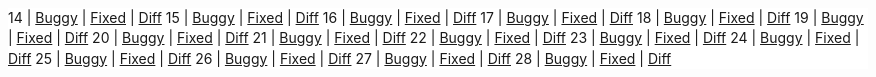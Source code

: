 14 | [Buggy](https://github.com/d-w-x/d4j_2.0/blob/deadbc3eeaca528606b56ad30f3b8be9b06f7e76/Cli/14/src_java_org_apache_commons_cli2_option_GroupImpl.java) | [Fixed](https://github.com/d-w-x/d4j_2.0/blob/da529b8511a607a712b9c0d1f00b703a30076a96/Cli/14/src_java_org_apache_commons_cli2_option_GroupImpl.java) | [Diff](https://github.com/d-w-x/d4j_2.0/commit/da529b8511a607a712b9c0d1f00b703a30076a96)
15 | [Buggy](https://github.com/d-w-x/d4j_2.0/blob/38870624a092b203d9fea362e3d5f012518ac505/Cli/15/src_java_org_apache_commons_cli2_commandline_WriteableCommandLineImpl.java) | [Fixed](https://github.com/d-w-x/d4j_2.0/blob/df90a82ba0d52070a2269a7d2f3efe012ea6b7b1/Cli/15/src_java_org_apache_commons_cli2_commandline_WriteableCommandLineImpl.java) | [Diff](https://github.com/d-w-x/d4j_2.0/commit/df90a82ba0d52070a2269a7d2f3efe012ea6b7b1)
16 | [Buggy](https://github.com/d-w-x/d4j_2.0/blob/55e36b83f259d1245e7247addafc2915376efb3e/Cli/16) | [Fixed](https://github.com/d-w-x/d4j_2.0/blob/9650207775585645c505e9b31efa2870b8bfcbd1/Cli/16) | [Diff](https://github.com/d-w-x/d4j_2.0/commit/9650207775585645c505e9b31efa2870b8bfcbd1)
17 | [Buggy](https://github.com/d-w-x/d4j_2.0/blob/16a78a1c177c231abc477b96ffbcf71bb3c3a9b8/Cli/17/src_java_org_apache_commons_cli_PosixParser.java) | [Fixed](https://github.com/d-w-x/d4j_2.0/blob/48b9a8c0c808c972be3cbf0efd9e6452c86fce23/Cli/17/src_java_org_apache_commons_cli_PosixParser.java) | [Diff](https://github.com/d-w-x/d4j_2.0/commit/48b9a8c0c808c972be3cbf0efd9e6452c86fce23)
18 | [Buggy](https://github.com/d-w-x/d4j_2.0/blob/c0ba4ad787ae131d1e90cee8a9fd80346d09031e/Cli/18/src_java_org_apache_commons_cli_PosixParser.java) | [Fixed](https://github.com/d-w-x/d4j_2.0/blob/999d44e6be998909c171509e53b046b2d31019b3/Cli/18/src_java_org_apache_commons_cli_PosixParser.java) | [Diff](https://github.com/d-w-x/d4j_2.0/commit/999d44e6be998909c171509e53b046b2d31019b3)
19 | [Buggy](https://github.com/d-w-x/d4j_2.0/blob/72bcc5ab9e848d80edd10aaee0ec2cad54aa60e1/Cli/19/src_java_org_apache_commons_cli_PosixParser.java) | [Fixed](https://github.com/d-w-x/d4j_2.0/blob/9f39a739031b6c9efd80b9b69460bd253f1e249c/Cli/19/src_java_org_apache_commons_cli_PosixParser.java) | [Diff](https://github.com/d-w-x/d4j_2.0/commit/9f39a739031b6c9efd80b9b69460bd253f1e249c)
20 | [Buggy](https://github.com/d-w-x/d4j_2.0/blob/24104362f0a69ebb97816017e8f9ccd2159266ab/Cli/20/src_java_org_apache_commons_cli_PosixParser.java) | [Fixed](https://github.com/d-w-x/d4j_2.0/blob/fdd47c96db3bd9cb2e8672fa13948a5c4ea9510b/Cli/20/src_java_org_apache_commons_cli_PosixParser.java) | [Diff](https://github.com/d-w-x/d4j_2.0/commit/fdd47c96db3bd9cb2e8672fa13948a5c4ea9510b)
21 | [Buggy](https://github.com/d-w-x/d4j_2.0/blob/d6f0528a8ea2270f0daae9bb94b59dbd0a776329/Cli/21) | [Fixed](https://github.com/d-w-x/d4j_2.0/blob/a6655cb36958d328dd0dc8821d9bc392d2939494/Cli/21) | [Diff](https://github.com/d-w-x/d4j_2.0/commit/a6655cb36958d328dd0dc8821d9bc392d2939494)
22 | [Buggy](https://github.com/d-w-x/d4j_2.0/blob/5ce0e1e4de52c9fce2369bed8ffe1ffd2331a578/Cli/22/src_java_org_apache_commons_cli_PosixParser.java) | [Fixed](https://github.com/d-w-x/d4j_2.0/blob/c1ad453b28f6dbf6468a9fb06fae1ed5c0f0e0cb/Cli/22/src_java_org_apache_commons_cli_PosixParser.java) | [Diff](https://github.com/d-w-x/d4j_2.0/commit/c1ad453b28f6dbf6468a9fb06fae1ed5c0f0e0cb)
23 | [Buggy](https://github.com/d-w-x/d4j_2.0/blob/b6c774603f10c170dbc46a97283c1660fc9f0629/Cli/23/src_java_org_apache_commons_cli_HelpFormatter.java) | [Fixed](https://github.com/d-w-x/d4j_2.0/blob/bb98c5298796ebf0b47a41b90517c52798a0f882/Cli/23/src_java_org_apache_commons_cli_HelpFormatter.java) | [Diff](https://github.com/d-w-x/d4j_2.0/commit/bb98c5298796ebf0b47a41b90517c52798a0f882)
24 | [Buggy](https://github.com/d-w-x/d4j_2.0/blob/3cabc0667748dfdfc96345c41d542d352a6c5658/Cli/24/src_java_org_apache_commons_cli_HelpFormatter.java) | [Fixed](https://github.com/d-w-x/d4j_2.0/blob/e5c24b05d1181fc2fd2c890dcba9bfa6101ed27d/Cli/24/src_java_org_apache_commons_cli_HelpFormatter.java) | [Diff](https://github.com/d-w-x/d4j_2.0/commit/e5c24b05d1181fc2fd2c890dcba9bfa6101ed27d)
25 | [Buggy](https://github.com/d-w-x/d4j_2.0/blob/f95eeb2c7094db8f175e5757b92461a63f6d4622/Cli/25/src_java_org_apache_commons_cli_HelpFormatter.java) | [Fixed](https://github.com/d-w-x/d4j_2.0/blob/0b1b8e77f3b9f5bdb4b30c8ac75a9a5dc435d5b8/Cli/25/src_java_org_apache_commons_cli_HelpFormatter.java) | [Diff](https://github.com/d-w-x/d4j_2.0/commit/0b1b8e77f3b9f5bdb4b30c8ac75a9a5dc435d5b8)
26 | [Buggy](https://github.com/d-w-x/d4j_2.0/blob/5e398db28e0fa0aad42ad38ffac9d23aaec1d034/Cli/26/src_java_org_apache_commons_cli_OptionBuilder.java) | [Fixed](https://github.com/d-w-x/d4j_2.0/blob/dffd7e117ffe39669631f176ffd3ac0423fb4878/Cli/26/src_java_org_apache_commons_cli_OptionBuilder.java) | [Diff](https://github.com/d-w-x/d4j_2.0/commit/dffd7e117ffe39669631f176ffd3ac0423fb4878)
27 | [Buggy](https://github.com/d-w-x/d4j_2.0/blob/a6739eae46aef4b9edff5a09e3d2a282f82c89ca/Cli/27/src_java_org_apache_commons_cli_OptionGroup.java) | [Fixed](https://github.com/d-w-x/d4j_2.0/blob/dac07a134e9a966d1cd4f0044885ae6bcaebc665/Cli/27/src_java_org_apache_commons_cli_OptionGroup.java) | [Diff](https://github.com/d-w-x/d4j_2.0/commit/dac07a134e9a966d1cd4f0044885ae6bcaebc665)
28 | [Buggy](https://github.com/d-w-x/d4j_2.0/blob/5d291dbf341fce3dd940fe5385fe7ce5e951b9cb/Cli/28/src_java_org_apache_commons_cli_Parser.java) | [Fixed](https://github.com/d-w-x/d4j_2.0/blob/510ae3c44d70310330afe2ae0e8db64f93386fb8/Cli/28/src_java_org_apache_commons_cli_Parser.java) | [Diff](https://github.com/d-w-x/d4j_2.0/commit/510ae3c44d70310330afe2ae0e8db64f93386fb8)
